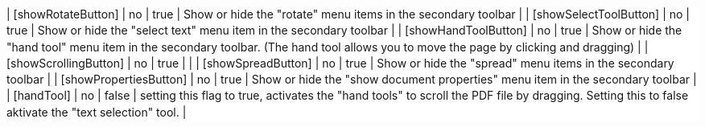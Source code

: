 | [showRotateButton]           |      no      |            true             |                                                                                                                                                                                                                                                                                                                    Show or hide the "rotate" menu items in the secondary toolbar                                                                                                                                                                                                                                                                                                                     |
| [showSelectToolButton]       |      no      |            true             |                                                                                                                                                                                                                                                                                                                  Show or hide the "select text" menu item in the secondary toolbar                                                                                                                                                                                                                                                                                                                   |
| [showHandToolButton]         |      no      |            true             |                                                                                                                                                                                                                                                                                Show or hide the "hand tool" menu item in the secondary toolbar. (The hand tool allows you to move the page by clicking and dragging)                                                                                                                                                                                                                                                                                 |
| [showScrollingButton]        |      no      |            true             |                                                                                                                                                                                                                                                                                                                                                                                                                                                                                                                                                                                                                                                                                                      |
| [showSpreadButton]           |      no      |            true             |                                                                                                                                                                                                                                                                                                                    Show or hide the "spread" menu items in the secondary toolbar                                                                                                                                                                                                                                                                                                                     |
| [showPropertiesButton]       |      no      |            true             |                                                                                                                                                                                                                                                                                                            Show or hide the "show document properties" menu item in the secondary toolbar                                                                                                                                                                                                                                                                                                            |
| [handTool]                   |      no      |            false            |                                                                                                                                                                                                                                                                         setting this flag to true, activates the "hand tools" to scroll the PDF file by dragging. Setting this to false aktivate the "text selection" tool.                                                                                                                                                                                                                                                                          |